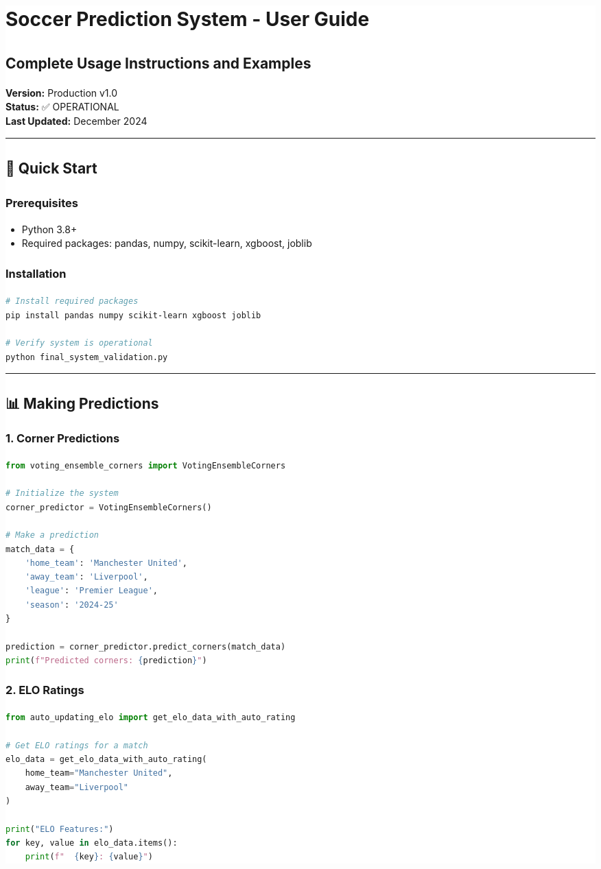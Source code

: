 # Soccer Prediction System - User Guide
## Complete Usage Instructions and Examples

**Version:** Production v1.0  
**Status:** ✅ OPERATIONAL  
**Last Updated:** December 2024

---

## 🚀 Quick Start

### Prerequisites
- Python 3.8+
- Required packages: pandas, numpy, scikit-learn, xgboost, joblib

### Installation
```bash
# Install required packages
pip install pandas numpy scikit-learn xgboost joblib

# Verify system is operational
python final_system_validation.py
```

---

## 📊 Making Predictions

### 1. Corner Predictions
```python
from voting_ensemble_corners import VotingEnsembleCorners

# Initialize the system
corner_predictor = VotingEnsembleCorners()

# Make a prediction
match_data = {
    'home_team': 'Manchester United',
    'away_team': 'Liverpool',
    'league': 'Premier League',
    'season': '2024-25'
}

prediction = corner_predictor.predict_corners(match_data)
print(f"Predicted corners: {prediction}")
```

### 2. ELO Ratings
```python
from auto_updating_elo import get_elo_data_with_auto_rating

# Get ELO ratings for a match
elo_data = get_elo_data_with_auto_rating(
    home_team="Manchester United",
    away_team="Liverpool"
)

print("ELO Features:")
for key, value in elo_data.items():
    print(f"  {key}: {value}")
```